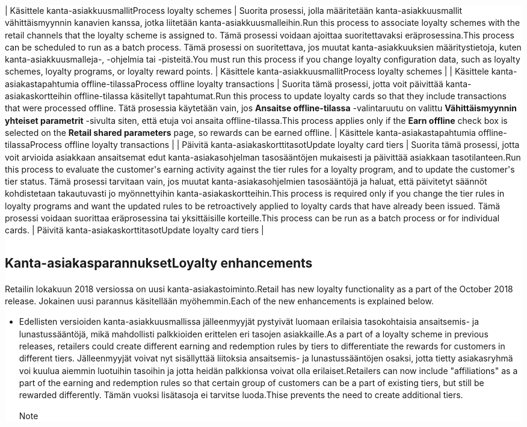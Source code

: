 | <span data-ttu-id="6fe5e-193">Käsittele kanta-asiakkuusmallit</span><span class="sxs-lookup"><span data-stu-id="6fe5e-193">Process loyalty schemes</span></span>              | <span data-ttu-id="6fe5e-194">Suorita prosessi, jolla määritetään kanta-asiakkuusmallit vähittäismyynnin kanavien kanssa, jotka liitetään kanta-asiakkuusmalleihin.</span><span class="sxs-lookup"><span data-stu-id="6fe5e-194">Run this process to associate loyalty schemes with the retail channels that the loyalty scheme is assigned to.</span></span> <span data-ttu-id="6fe5e-195">Tämä prosessi voidaan ajoittaa suoritettavaksi eräprosessina.</span><span class="sxs-lookup"><span data-stu-id="6fe5e-195">This process can be scheduled to run as a batch process.</span></span> <span data-ttu-id="6fe5e-196">Tämä prosessi on suoritettava, jos muutat kanta-asiakkuuksien määritystietoja, kuten kanta-asiakkuusmalleja-, -ohjelmia tai -pisteitä.</span><span class="sxs-lookup"><span data-stu-id="6fe5e-196">You must run this process if you change loyalty configuration data, such as loyalty schemes, loyalty programs, or loyalty reward points.</span></span> | <span data-ttu-id="6fe5e-197">Käsittele kanta-asiakkuusmallit</span><span class="sxs-lookup"><span data-stu-id="6fe5e-197">Process loyalty schemes</span></span> |
| <span data-ttu-id="6fe5e-198">Käsittele kanta-asiakastapahtumia offline-tilassa</span><span class="sxs-lookup"><span data-stu-id="6fe5e-198">Process offline loyalty transactions</span></span> | <span data-ttu-id="6fe5e-199">Suorita tämä prosessi, jotta voit päivittää kanta-asiakaskortteihin offline-tilassa käsitellyt tapahtumat.</span><span class="sxs-lookup"><span data-stu-id="6fe5e-199">Run this process to update loyalty cards so that they include transactions that were processed offline.</span></span> <span data-ttu-id="6fe5e-200">Tätä prosessia käytetään vain, jos **Ansaitse offline-tilassa** -valintaruutu on valittu **Vähittäismyynnin yhteiset parametrit** -sivulta siten, että etuja voi ansaita offline-tilassa.</span><span class="sxs-lookup"><span data-stu-id="6fe5e-200">This process applies only if the **Earn offline** check box is selected on the **Retail shared parameters** page, so rewards can be earned offline.</span></span> | <span data-ttu-id="6fe5e-201">Käsittele kanta-asiakastapahtumia offline-tilassa</span><span class="sxs-lookup"><span data-stu-id="6fe5e-201">Process offline loyalty transactions</span></span> |
| <span data-ttu-id="6fe5e-202">Päivitä kanta-asiakaskorttitasot</span><span class="sxs-lookup"><span data-stu-id="6fe5e-202">Update loyalty card tiers</span></span>            | <span data-ttu-id="6fe5e-203">Suorita tämä prosessi, jotta voit arvioida asiakkaan ansaitsemat edut kanta-asiakasohjelman tasosääntöjen mukaisesti ja päivittää asiakkaan tasotilanteen.</span><span class="sxs-lookup"><span data-stu-id="6fe5e-203">Run this process to evaluate the customer's earning activity against the tier rules for a loyalty program, and to update the customer's tier status.</span></span> <span data-ttu-id="6fe5e-204">Tämä prosessi tarvitaan vain, jos muutat kanta-asiakasohjelmien tasosääntöjä ja haluat, että päivitetyt säännöt kohdistetaan takautuvasti jo myönnettyihin kanta-asiakaskortteihin.</span><span class="sxs-lookup"><span data-stu-id="6fe5e-204">This process is required only if you change the tier rules in loyalty programs and want the updated rules to be retroactively applied to loyalty cards that have already been issued.</span></span> <span data-ttu-id="6fe5e-205">Tämä prosessi voidaan suorittaa eräprosessina tai yksittäisille korteille.</span><span class="sxs-lookup"><span data-stu-id="6fe5e-205">This process can be run as a batch process or for individual cards.</span></span> | <span data-ttu-id="6fe5e-206">Päivitä kanta-asiakaskorttitasot</span><span class="sxs-lookup"><span data-stu-id="6fe5e-206">Update loyalty card tiers</span></span> |

## <a name="loyalty-enhancements"></a><span data-ttu-id="6fe5e-207">Kanta-asiakasparannukset</span><span class="sxs-lookup"><span data-stu-id="6fe5e-207">Loyalty enhancements</span></span>

<span data-ttu-id="6fe5e-208">Retailin lokakuun 2018 versiossa on uusi kanta-asiakastoiminto.</span><span class="sxs-lookup"><span data-stu-id="6fe5e-208">Retail has new loyalty functionality as a part of the October 2018 release.</span></span> <span data-ttu-id="6fe5e-209">Jokainen uusi parannus käsitellään myöhemmin.</span><span class="sxs-lookup"><span data-stu-id="6fe5e-209">Each of the new enhancements is explained below.</span></span>

- <span data-ttu-id="6fe5e-210">Edellisten versioiden kanta-asiakkuusmallissa jälleenmyyjät pystyivät luomaan erilaisia tasokohtaisia ansaitsemis- ja lunastussääntöjä, mikä mahdollisti palkkioiden erittelen eri tasojen asiakkaille.</span><span class="sxs-lookup"><span data-stu-id="6fe5e-210">As a part of a loyalty scheme in previous releases, retailers could create different earning and redemption rules by tiers to differentiate the rewards for customers in different tiers.</span></span> <span data-ttu-id="6fe5e-211">Jälleenmyyjät voivat nyt sisällyttää liitoksia ansaitsemis- ja lunastussääntöjen osaksi, jotta tietty asiakasryhmä voi kuulua aiemmin luotuihin tasoihin ja jotta heidän palkkionsa voivat olla erilaiset.</span><span class="sxs-lookup"><span data-stu-id="6fe5e-211">Retailers can now include "affiliations" as a part of the earning and redemption rules so that certain group of customers can be a part of existing tiers, but still be rewarded differently.</span></span> <span data-ttu-id="6fe5e-212">Tämän vuoksi lisätasoja ei tarvitse luoda.</span><span class="sxs-lookup"><span data-stu-id="6fe5e-212">Thise prevents the need to create additional tiers.</span></span>
    
    > [!NOTE]